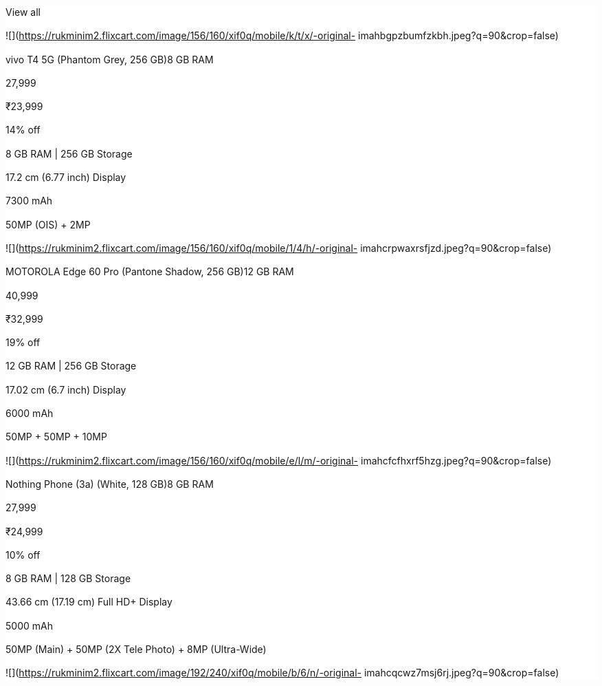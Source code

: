 View all

![](https://rukminim2.flixcart.com/image/156/160/xif0q/mobile/k/t/x/-original-
imahbgpzbumfzkbh.jpeg?q=90&crop=false)

vivo T4 5G (Phantom Grey, 256 GB)8 GB RAM

27,999

₹23,999

14% off

8 GB RAM | 256 GB Storage

17.2 cm (6.77 inch) Display

7300 mAh

50MP (OIS) + 2MP

![](https://rukminim2.flixcart.com/image/156/160/xif0q/mobile/1/4/h/-original-
imahcrpwaxrsfjzd.jpeg?q=90&crop=false)

MOTOROLA Edge 60 Pro (Pantone Shadow, 256 GB)12 GB RAM

40,999

₹32,999

19% off

12 GB RAM | 256 GB Storage

17.02 cm (6.7 inch) Display

6000 mAh

50MP + 50MP + 10MP

![](https://rukminim2.flixcart.com/image/156/160/xif0q/mobile/e/l/m/-original-
imahcfcfhxrf5hzg.jpeg?q=90&crop=false)

Nothing Phone (3a) (White, 128 GB)8 GB RAM

27,999

₹24,999

10% off

8 GB RAM | 128 GB Storage

43.66 cm (17.19 cm) Full HD+ Display

5000 mAh

50MP (Main) + 50MP (2X Tele Photo) + 8MP (Ultra-Wide)

![](https://rukminim2.flixcart.com/image/192/240/xif0q/mobile/b/6/n/-original-
imahcqcwz7msj6rj.jpeg?q=90&crop=false)
